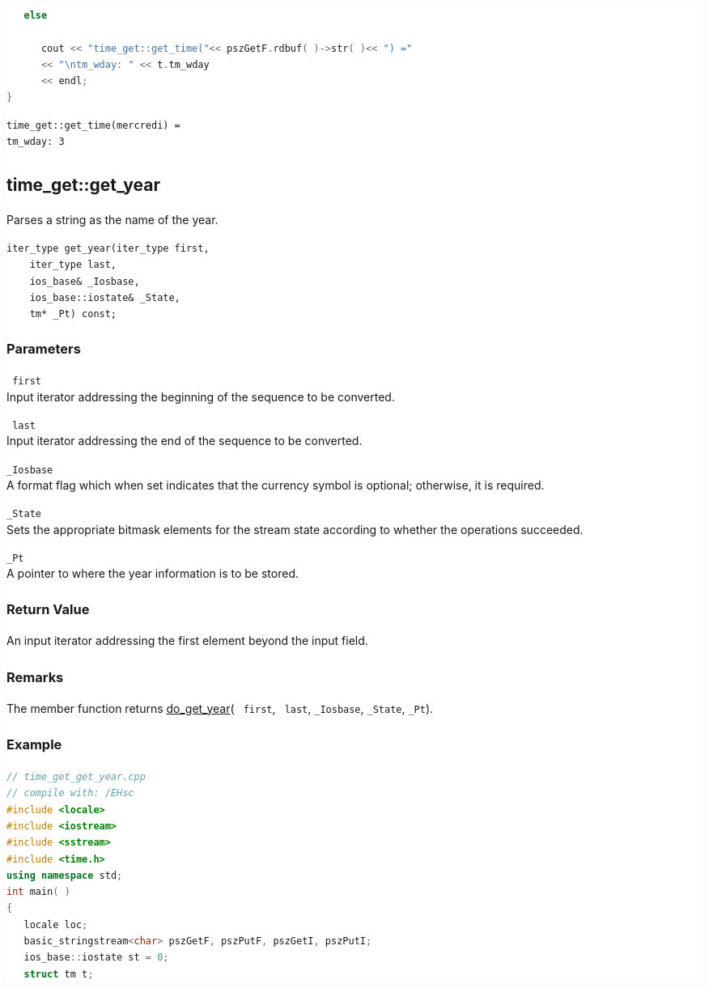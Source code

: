 ```cpp  
   else  
  
      cout << "time_get::get_time("<< pszGetF.rdbuf( )->str( )<< ") ="  
      << "\ntm_wday: " << t.tm_wday  
      << endl;  
}  
```  
  
```Output  
time_get::get_time(mercredi) =  
tm_wday: 3  
```  
  
##  <a name="time_get__get_year"></a>  time_get::get_year  
 Parses a string as the name of the year.  
  
```  
iter_type get_year(iter_type first,
    iter_type last,
    ios_base& _Iosbase,
    ios_base::iostate& _State,
    tm* _Pt) const;
```  
  
### Parameters  
 ` first`  
 Input iterator addressing the beginning of the sequence to be converted.  
  
 ` last`  
 Input iterator addressing the end of the sequence to be converted.  
  
 `_Iosbase`  
 A format flag which when set indicates that the currency symbol is optional; otherwise, it is required.  
  
 `_State`  
 Sets the appropriate bitmask elements for the stream state according to whether the operations succeeded.  
  
 `_Pt`  
 A pointer to where the year information is to be stored.  
  
### Return Value  
 An input iterator addressing the first element beyond the input field.  
  
### Remarks  
 The member function returns [do_get_year](#time_get__do_get_year)( ` first`, ` last`, `_Iosbase`, `_State`, `_Pt`).  
  
### Example  
  
```cpp  
// time_get_get_year.cpp  
// compile with: /EHsc  
#include <locale>  
#include <iostream>  
#include <sstream>  
#include <time.h>  
using namespace std;  
int main( )  
{  
   locale loc;  
   basic_stringstream<char> pszGetF, pszPutF, pszGetI, pszPutI;  
   ios_base::iostate st = 0;  
   struct tm t;  
```